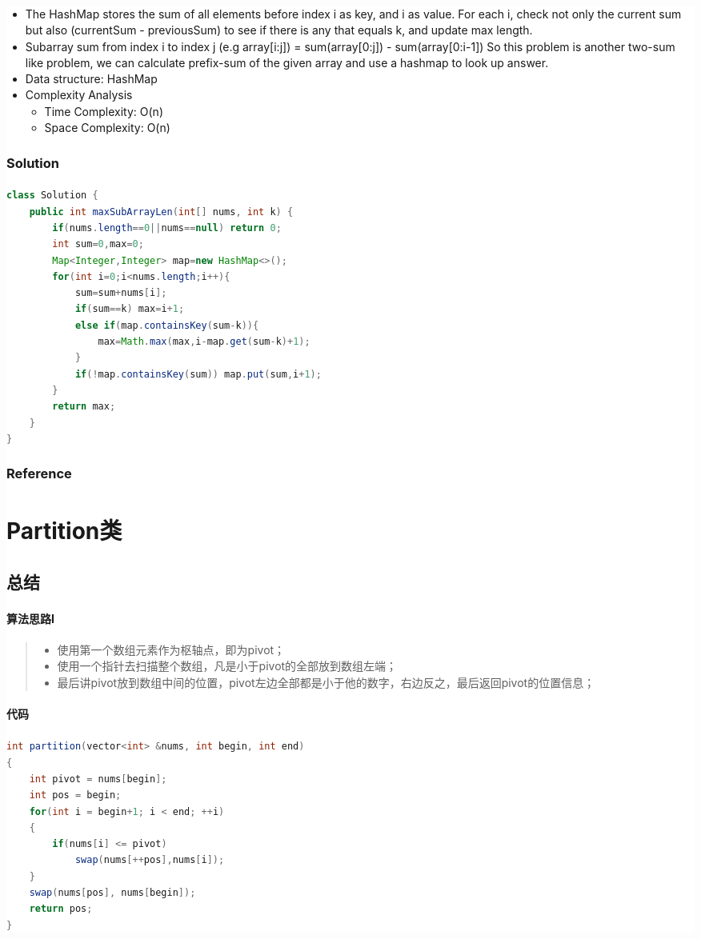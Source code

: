 - The HashMap stores the sum of all elements before index i as key, and i as value. For each i, check not only the current sum but also (currentSum - previousSum) to see if there is any that equals k, and update max length.
- Subarray sum from index i to index j (e.g array[i:j]) = sum(array[0:j]) - sum(array[0:i-1])
  So this problem is another two-sum like problem, we can calculate prefix-sum of the given array and use a hashmap to look up answer.
- Data structure: HashMap
- Complexity Analysis
  - Time Complexity: O(n)
  - Space Complexity: O(n)

### Solution

```java
class Solution {
    public int maxSubArrayLen(int[] nums, int k) {
        if(nums.length==0||nums==null) return 0;
        int sum=0,max=0;
        Map<Integer,Integer> map=new HashMap<>();
        for(int i=0;i<nums.length;i++){
            sum=sum+nums[i];
            if(sum==k) max=i+1;
            else if(map.containsKey(sum-k)){
                max=Math.max(max,i-map.get(sum-k)+1);
            }
            if(!map.containsKey(sum)) map.put(sum,i+1);
        }
        return max;
    }
}
```

### Reference

# Partition类

## 总结

#### 算法思路I

> - 使用第一个数组元素作为枢轴点，即为pivot；
> - 使用一个指针去扫描整个数组，凡是小于pivot的全部放到数组左端；
> - 最后讲pivot放到数组中间的位置，pivot左边全部都是小于他的数字，右边反之，最后返回pivot的位置信息；

#### 代码

```java
int partition(vector<int> &nums, int begin, int end)
{
    int pivot = nums[begin];
    int pos = begin;
    for(int i = begin+1; i < end; ++i)
    {
        if(nums[i] <= pivot)
            swap(nums[++pos],nums[i]);
    }
    swap(nums[pos], nums[begin]);
    return pos;
}
```
